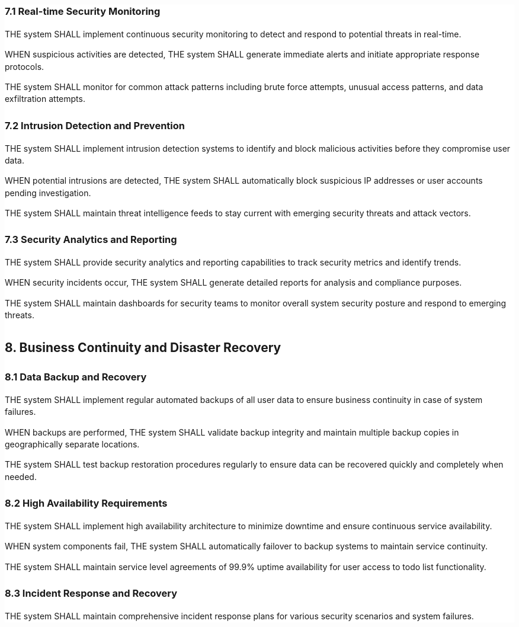 ### 7.1 Real-time Security Monitoring
THE system SHALL implement continuous security monitoring to detect and respond to potential threats in real-time.

WHEN suspicious activities are detected, THE system SHALL generate immediate alerts and initiate appropriate response protocols.

THE system SHALL monitor for common attack patterns including brute force attempts, unusual access patterns, and data exfiltration attempts.

### 7.2 Intrusion Detection and Prevention
THE system SHALL implement intrusion detection systems to identify and block malicious activities before they compromise user data.

WHEN potential intrusions are detected, THE system SHALL automatically block suspicious IP addresses or user accounts pending investigation.

THE system SHALL maintain threat intelligence feeds to stay current with emerging security threats and attack vectors.

### 7.3 Security Analytics and Reporting
THE system SHALL provide security analytics and reporting capabilities to track security metrics and identify trends.

WHEN security incidents occur, THE system SHALL generate detailed reports for analysis and compliance purposes.

THE system SHALL maintain dashboards for security teams to monitor overall system security posture and respond to emerging threats.

## 8. Business Continuity and Disaster Recovery

### 8.1 Data Backup and Recovery
THE system SHALL implement regular automated backups of all user data to ensure business continuity in case of system failures.

WHEN backups are performed, THE system SHALL validate backup integrity and maintain multiple backup copies in geographically separate locations.

THE system SHALL test backup restoration procedures regularly to ensure data can be recovered quickly and completely when needed.

### 8.2 High Availability Requirements
THE system SHALL implement high availability architecture to minimize downtime and ensure continuous service availability.

WHEN system components fail, THE system SHALL automatically failover to backup systems to maintain service continuity.

THE system SHALL maintain service level agreements of 99.9% uptime availability for user access to todo list functionality.

### 8.3 Incident Response and Recovery
THE system SHALL maintain comprehensive incident response plans for various security scenarios and system failures.
